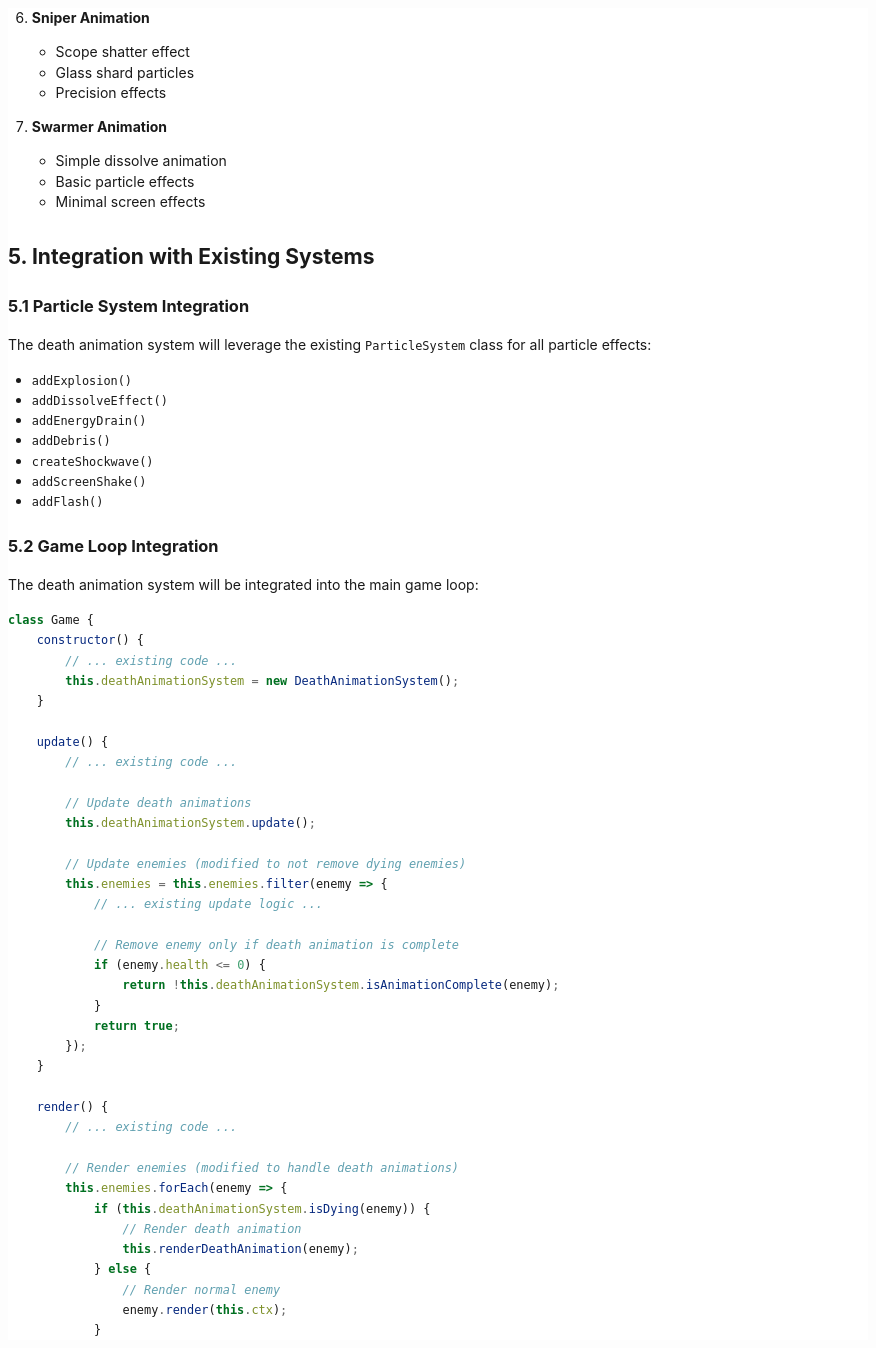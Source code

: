 6. **Sniper Animation**
   - Scope shatter effect
   - Glass shard particles
   - Precision effects

7. **Swarmer Animation**
   - Simple dissolve animation
   - Basic particle effects
   - Minimal screen effects

## 5. Integration with Existing Systems

### 5.1 Particle System Integration
The death animation system will leverage the existing `ParticleSystem` class for all particle effects:
- `addExplosion()`
- `addDissolveEffect()`
- `addEnergyDrain()`
- `addDebris()`
- `createShockwave()`
- `addScreenShake()`
- `addFlash()`

### 5.2 Game Loop Integration
The death animation system will be integrated into the main game loop:

```javascript
class Game {
    constructor() {
        // ... existing code ...
        this.deathAnimationSystem = new DeathAnimationSystem();
    }
    
    update() {
        // ... existing code ...
        
        // Update death animations
        this.deathAnimationSystem.update();
        
        // Update enemies (modified to not remove dying enemies)
        this.enemies = this.enemies.filter(enemy => {
            // ... existing update logic ...
            
            // Remove enemy only if death animation is complete
            if (enemy.health <= 0) {
                return !this.deathAnimationSystem.isAnimationComplete(enemy);
            }
            return true;
        });
    }
    
    render() {
        // ... existing code ...
        
        // Render enemies (modified to handle death animations)
        this.enemies.forEach(enemy => {
            if (this.deathAnimationSystem.isDying(enemy)) {
                // Render death animation
                this.renderDeathAnimation(enemy);
            } else {
                // Render normal enemy
                enemy.render(this.ctx);
            }
```